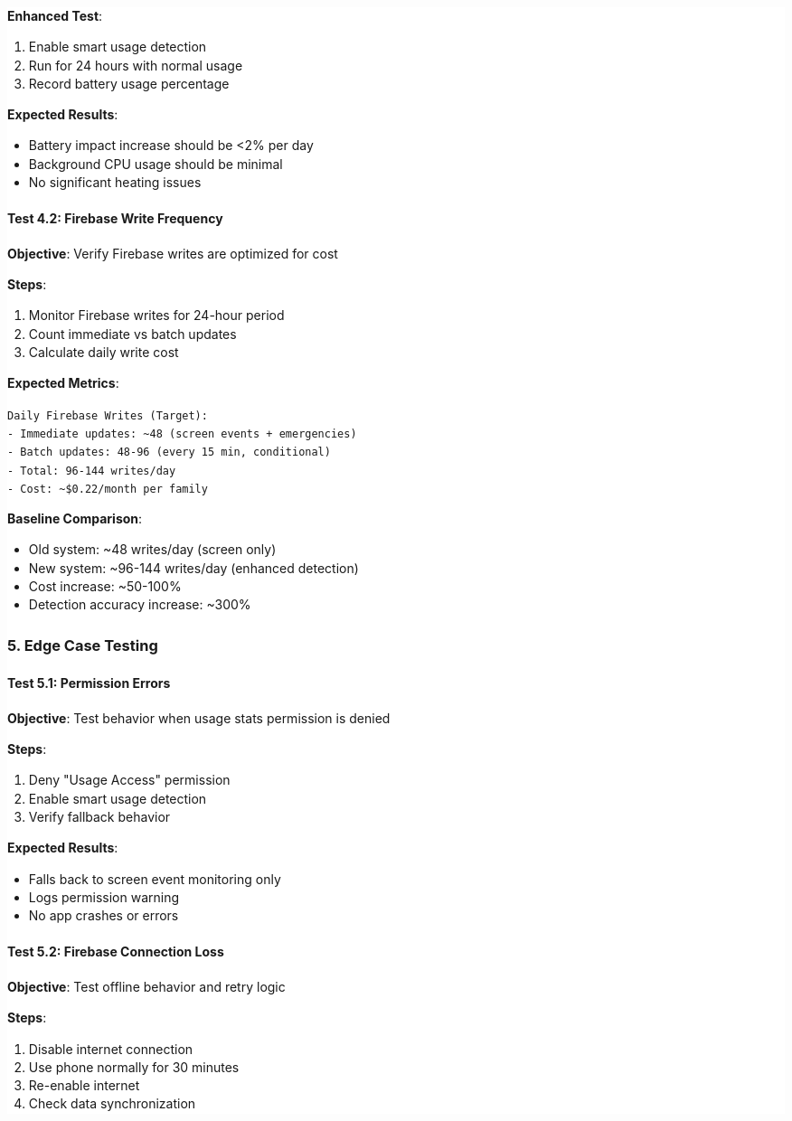 **Enhanced Test**:
1. Enable smart usage detection
2. Run for 24 hours with normal usage
3. Record battery usage percentage

**Expected Results**:
- Battery impact increase should be <2% per day
- Background CPU usage should be minimal
- No significant heating issues

#### Test 4.2: Firebase Write Frequency
**Objective**: Verify Firebase writes are optimized for cost

**Steps**:
1. Monitor Firebase writes for 24-hour period
2. Count immediate vs batch updates
3. Calculate daily write cost

**Expected Metrics**:
```
Daily Firebase Writes (Target):
- Immediate updates: ~48 (screen events + emergencies)
- Batch updates: 48-96 (every 15 min, conditional)
- Total: 96-144 writes/day
- Cost: ~$0.22/month per family
```

**Baseline Comparison**:
- Old system: ~48 writes/day (screen only)
- New system: ~96-144 writes/day (enhanced detection)
- Cost increase: ~50-100%
- Detection accuracy increase: ~300%

### 5. Edge Case Testing

#### Test 5.1: Permission Errors
**Objective**: Test behavior when usage stats permission is denied

**Steps**:
1. Deny "Usage Access" permission
2. Enable smart usage detection
3. Verify fallback behavior

**Expected Results**:
- Falls back to screen event monitoring only
- Logs permission warning
- No app crashes or errors

#### Test 5.2: Firebase Connection Loss
**Objective**: Test offline behavior and retry logic

**Steps**:
1. Disable internet connection
2. Use phone normally for 30 minutes
3. Re-enable internet
4. Check data synchronization
